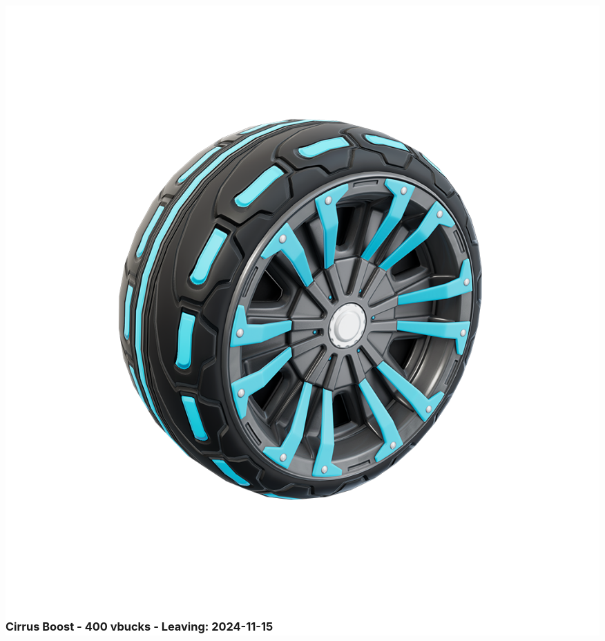 [![Image of Thread X-2 Wheels](../images/2024-11-4/thread-x-2-wheels.png)](https://www.fortnite.com/item-shop/bundles/thread-x2-wheels-fc5e13c9?lang=en-US)
### Cirrus Boost - 400 vbucks -  Leaving: 2024-11-15